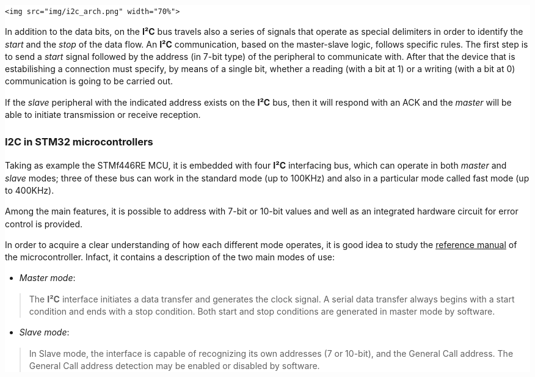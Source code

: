     <img src="img/i2c_arch.png" width="70%"> 
</p>

In addition to the data bits, on the **I²C** bus travels also a series of signals that operate as special delimiters in order to identify the *start* and the *stop* of the data flow. An **I²C** communication, based on the master-slave logic, follows specific rules. The first step is to send a *start* signal followed by the address (in 7-bit type) of the peripheral to communicate with. After that the device that is estabilishing a connection must specify, by means of a single bit, whether a reading (with a bit at 1) or a writing (with a bit at 0) communication is going to be carried out.

If the *slave* peripheral with the indicated address exists on the **I²C** bus, then it will respond with an ACK and the *master* will be able to initiate transmission or receive reception.

### I2C in STM32 microcontrollers
Taking as example the STMf446RE MCU, it is embedded with four **I²C** interfacing bus, which can operate in both *master* and *slave* modes; three of these bus can work in the standard mode (up to 100KHz) and also in a particular mode called fast mode (up to 400KHz).

Among the main features, it is possible to address with 7-bit or 10-bit values and well as an integrated hardware circuit for error control is provided.

In order to acquire a clear understanding of how each different mode operates, it is good idea to study the [reference manual](https://www.st.com/resource/en/reference_manual/dm00135183-stm32f446xx-advanced-arm-based-32-bit-mcus-stmicroelectronics.pdf) of the microcontroller. Infact, it contains a description of the two main modes of use:
- *Master mode*: 
> The **I²C** interface initiates a data transfer and generates the clock signal. A serial data transfer always begins with a start condition and ends with a stop condition. Both start and stop conditions are generated in master mode by software.
- *Slave mode*:
> In Slave mode, the interface is capable of recognizing its own addresses (7 or 10-bit), and the General Call address. The General Call address detection may be enabled or disabled
by software. 
